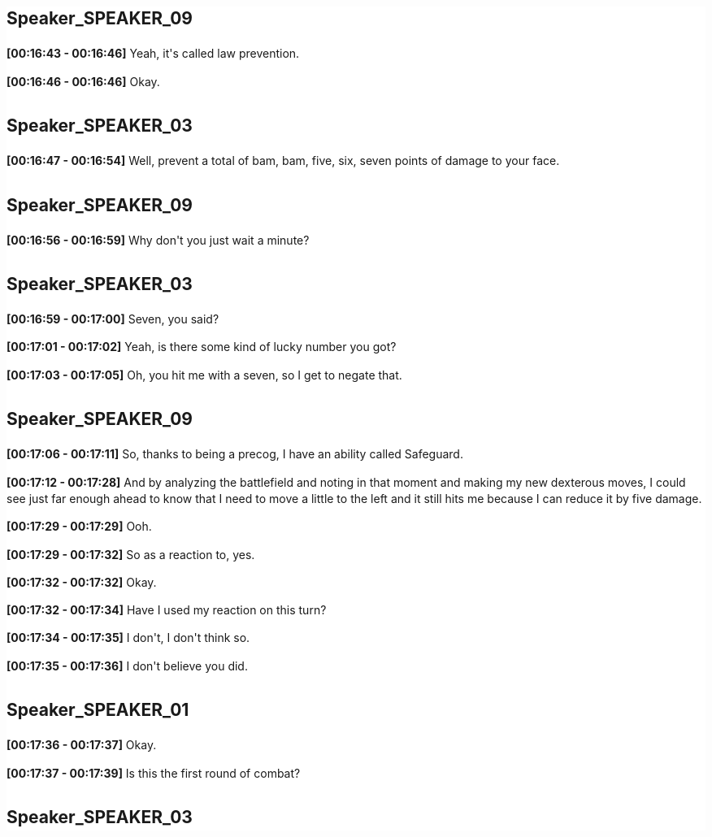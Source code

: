 
## Speaker_SPEAKER_09

**[00:16:43 - 00:16:46]** Yeah, it's called law prevention.

**[00:16:46 - 00:16:46]** Okay.


## Speaker_SPEAKER_03

**[00:16:47 - 00:16:54]** Well, prevent a total of bam, bam, five, six, seven points of damage to your face.


## Speaker_SPEAKER_09

**[00:16:56 - 00:16:59]** Why don't you just wait a minute?


## Speaker_SPEAKER_03

**[00:16:59 - 00:17:00]** Seven, you said?

**[00:17:01 - 00:17:02]** Yeah, is there some kind of lucky number you got?

**[00:17:03 - 00:17:05]** Oh, you hit me with a seven, so I get to negate that.


## Speaker_SPEAKER_09

**[00:17:06 - 00:17:11]** So, thanks to being a precog, I have an ability called Safeguard.

**[00:17:12 - 00:17:28]** And by analyzing the battlefield and noting in that moment and making my new dexterous moves, I could see just far enough ahead to know that I need to move a little to the left and it still hits me because I can reduce it by five damage.

**[00:17:29 - 00:17:29]** Ooh.

**[00:17:29 - 00:17:32]** So as a reaction to, yes.

**[00:17:32 - 00:17:32]** Okay.

**[00:17:32 - 00:17:34]** Have I used my reaction on this turn?

**[00:17:34 - 00:17:35]** I don't, I don't think so.

**[00:17:35 - 00:17:36]** I don't believe you did.


## Speaker_SPEAKER_01

**[00:17:36 - 00:17:37]** Okay.

**[00:17:37 - 00:17:39]** Is this the first round of combat?


## Speaker_SPEAKER_03
